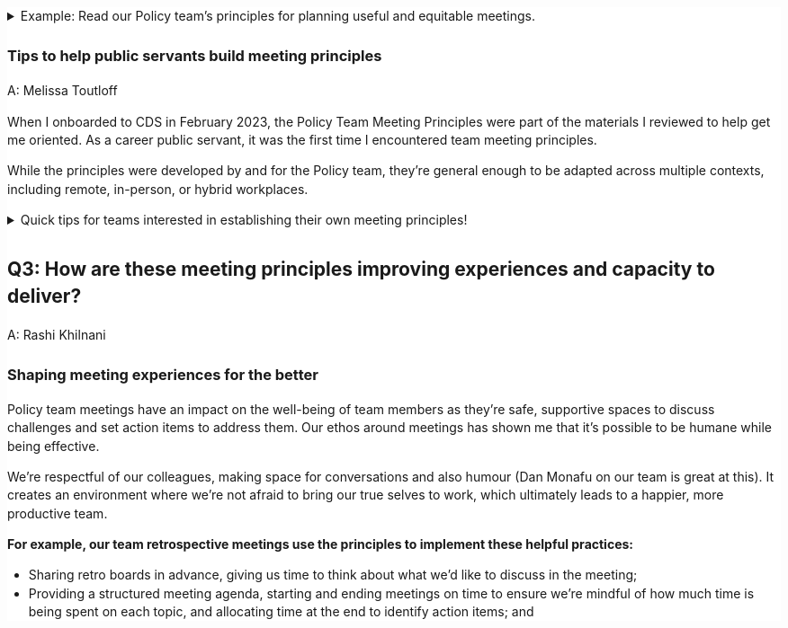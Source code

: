 

<details class="wp-block-cds-snc-accordion"><summary>Example: Read our Policy team’s principles for planning useful and equitable meetings.</summary></details>



<h3 class="wp-block-heading"><strong>Tips to help public servants build meeting principles</strong></h3>



<p>A: Melissa Toutloff</p>



<p>When I onboarded to CDS in February 2023, the Policy Team Meeting Principles were part of the materials I reviewed to help get me oriented. As a career public servant, it was the first time I encountered team meeting principles.</p>



<p>While the principles were developed by and for the Policy team, they’re general enough to be adapted across multiple contexts, including remote, in-person, or hybrid workplaces.</p>



<details class="wp-block-cds-snc-accordion"><summary>Quick tips for teams interested in establishing their own meeting principles!</summary></details>



<h2 class="wp-block-heading"><strong>Q3: How are these meeting principles improving experiences and capacity to deliver?</strong></h2>



<p>A: Rashi Khilnani</p>



<h3 class="wp-block-heading"><strong>Shaping meeting experiences for the better</strong></h3>



<p>Policy team meetings have an impact on the well-being of team members as they’re safe, supportive spaces to discuss challenges and set action items to address them. Our ethos around meetings has shown me that it’s possible to be humane while being effective.</p>



<p>We’re respectful of our colleagues, making space for conversations and also humour (Dan Monafu on our team is great at this). It creates an environment where we’re not afraid to bring our true selves to work, which ultimately leads to a happier, more productive team.</p>



<p><strong>For example, our team retrospective meetings use the principles to implement these helpful practices:</strong></p>



<ul class="wp-block-list">
<li>Sharing retro boards in advance, giving us time to think about what we’d like to discuss in the meeting;</li>



<li>Providing a structured meeting agenda, starting and ending meetings on time to ensure we’re mindful of how much time is being spent on each topic, and allocating time at the end to identify action items; and</li>
